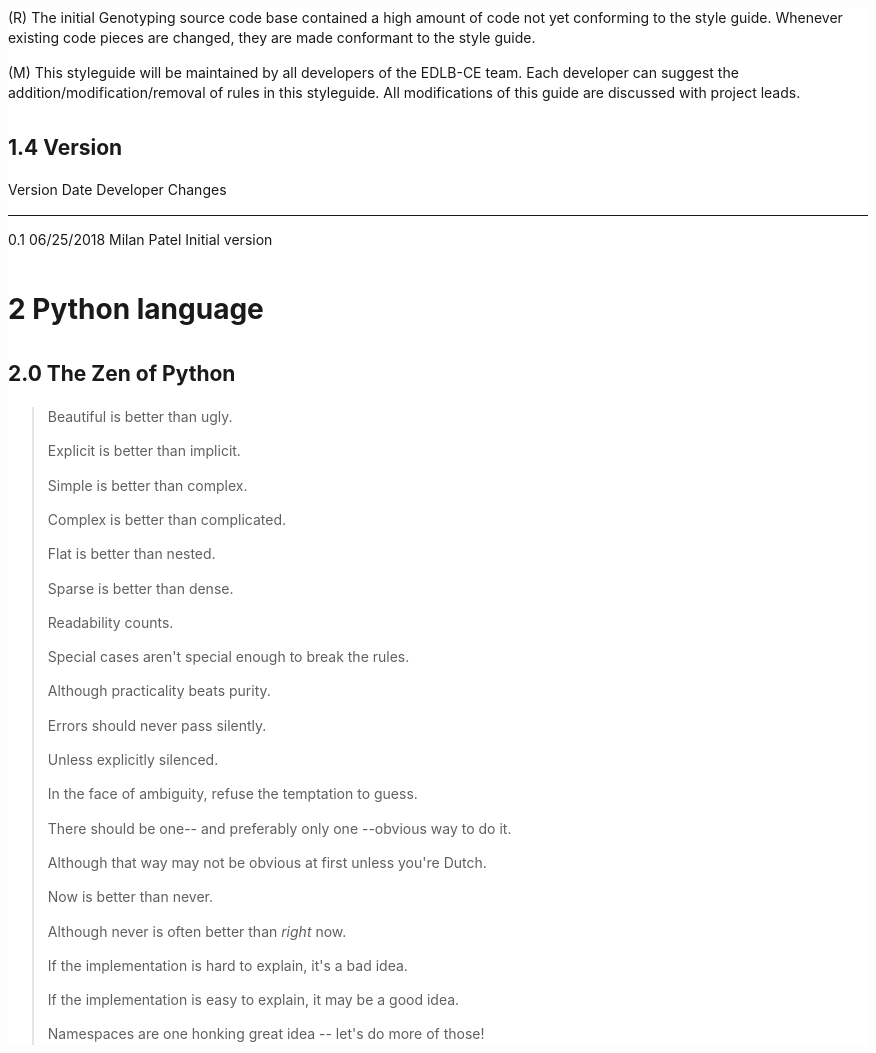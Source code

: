    (R)   The initial Genotyping source code base contained a high amount of code
         not yet conforming to the style guide.
         Whenever existing code pieces are changed, they are made
         conformant to the style guide.

   (M)   This styleguide will be maintained by all developers of the EDLB-CE team. Each
         developer can suggest the addition/modification/removal of
         rules in this styleguide. All modifications of this guide are
         discussed with project leads.

1.4 Version
-----------
   
   Version  Date        Developer      Changes
   -------- ----------- -------------- ------------------------------------
   
   0.1      06/25/2018  Milan Patel    Initial version

2 Python language
=================
   
2.0 The Zen of Python
------------------------
>  Beautiful is better than ugly.
>
>  Explicit is better than implicit.
>
>  Simple is better than complex.
>
>  Complex is better than complicated.
>
>  Flat is better than nested.
>
>  Sparse is better than dense.
>
>  Readability counts.
>
>  Special cases aren't special enough to break the rules.
>
>  Although practicality beats purity.
>
>  Errors should never pass silently.
>
>  Unless explicitly silenced.
>
>  In the face of ambiguity, refuse the temptation to guess.
>
>  There should be one-- and preferably only one --obvious way to do it.
>
>  Although that way may not be obvious at first unless you're Dutch.
>
>  Now is better than never.
>
>  Although never is often better than *right* now.
>
>  If the implementation is hard to explain, it's a bad idea.
>
>  If the implementation is easy to explain, it may be a good idea.
>
>  Namespaces are one honking great idea -- let's do more of those!
>
